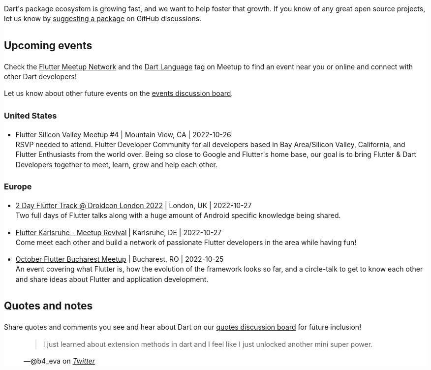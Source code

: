 Dart's package ecosystem is growing fast,
and we want to help foster that growth.
If you know of any great open source projects,
let us know by [suggesting a package][] on GitHub discussions.

[daco]: https://pub.dev/packages/daco
[daco-discuss]: https://github.com/blaugold/daco/discussions

## Upcoming events

Check the [Flutter Meetup Network][]
and the [Dart Language][Dart Meetup] tag on Meetup
to find an event near you or online and
connect with other Dart developers!

Let us know about other future events on
the [events discussion board][].

### United States

* [Flutter Silicon Valley Meetup #4][flutter-silicon-4] | Mountain View, CA | 2022-10-26<br>
  RSVP needed to attend. 
  Flutter Developer Community for all developers
  based in Bay Area/Silicon Valley, California,
  and Flutter Enthusiasts from the world over. 
  Being so close to Google and Flutter's home base, 
  our goal is to bring Flutter & Dart Developers together
  to meet, learn, grow and help each other.

[flutter-silicon-4]: https://www.meetup.com/flutter-silicon-valley/events/288336669/

### Europe

* [2 Day Flutter Track @ Droidcon London 2022][droidcon] | London, UK | 2022-10-27<br>
  Two full days of Flutter talks 
  along with a huge amount of Android specific knowledge being shared.

* [Flutter Karlsruhe - Meetup Revival][karlsruhe] | Karlsruhe, DE | 2022-10-27<br>
  Come meet each other and build a network of passionate Flutter developers
  in the area while having fun!

* [October Flutter Bucharest Meetup][bucharest-oct] | Bucharest, RO | 2022-10-25<br>
  An event covering what Flutter is, how the evolution of the framework looks so far,
  and a circle-talk to get to know each other and share ideas about
  Flutter and application development.

[droidcon]: https://www.meetup.com/flutterldn/events/289023986/
[karlsruhe]: https://www.meetup.com/karlsruhe-flutter-meetup/events/288818320/
[bucharest-oct]: https://www.meetup.com/flutter-bucharest-meetup/events/289113123/

## Quotes and notes

Share quotes and comments you see and hear about Dart
on our [quotes discussion board][] for future inclusion!

<figure class="quote">
    <blockquote cite="https://twitter.com/b4_eva/status/1584055064255115265">
        <p>I just learned about extension methods in dart and 
           I feel like I just unlocked another mini super power. </p>
    </blockquote>
    <figcaption>—@b4_eva on <cite><a href="https://twitter.com/b4_eva/status/1584055064255115265">Twitter</a></cite></figcaption>
</figure>


[`package:analysis_server_client`]: https://pub.dev/packages/analysis_server_client
[pull request #2569]: https://github.com/dart-lang/language/pull/2569
[Records feature specification]: https://github.com/dart-lang/language/blob/master/accepted/future-releases/records/records-feature-specification.md
[Records tag]: https://github.com/dart-lang/language/issues?q=is%3Aopen+is%3Aissue+label%3Arecords
[Patterns feature specification]: https://github.com/dart-lang/language/blob/master/working/0546-patterns/patterns-feature-specification.md
[Patterns tag]: https://github.com/dart-lang/language/issues?q=is%3Aopen+is%3Aissue+label%3Apatterns
[Dart language repository]: https://github.com/dart-lang/language
[Flutter Meetup Network]: https://www.meetup.com/pro/flutter
[Dart Meetup]: https://www.meetup.com/topics/dart-language/
[Flutter and Dart team job openings]: https://dart.dev/jobs
[GitHub]: https://github.com/parlough/thisweekindart
[GitHub discussions]: https://github.com/parlough/thisweekindart/discussions
[events discussion board]: https://github.com/parlough/thisweekindart/discussions/5
[quotes discussion board]: https://github.com/parlough/thisweekindart/discussions/3
[suggesting a package]: https://github.com/parlough/thisweekindart/discussions/2
[Job postings for Dart]: https://github.com/parlough/thisweekindart/discussions/4
[Unofficial Dart Community Discord]: https://discord.gg/Qt6DgfAWWx